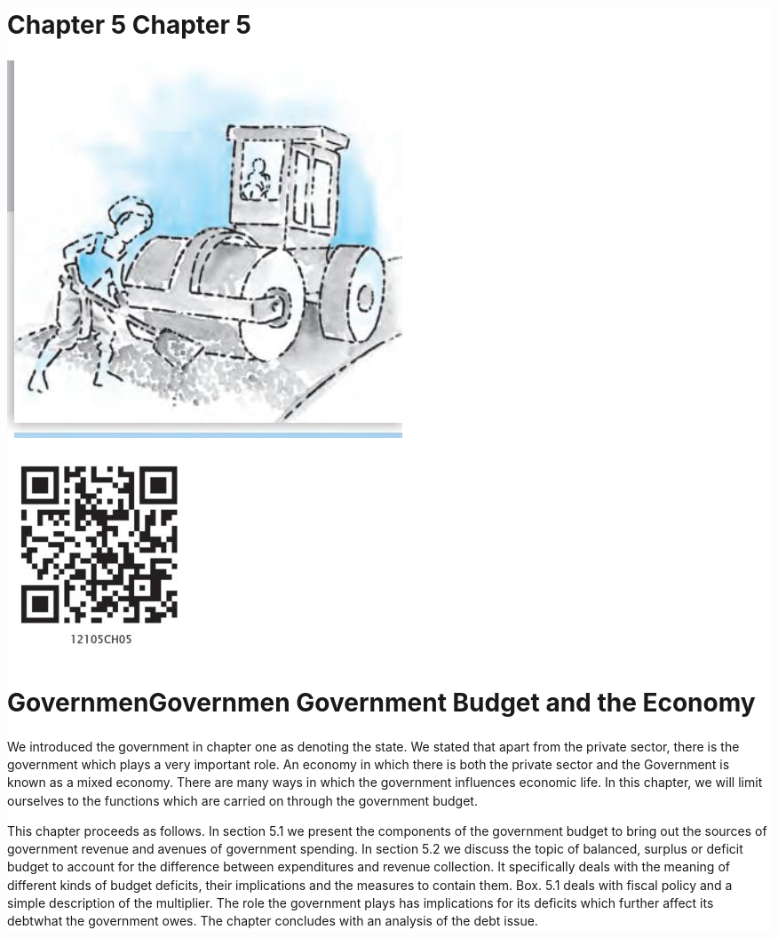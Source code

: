 # Chapter 5 Chapter 5

![](_page_0_Picture_1.jpeg)

![](_page_0_Picture_2.jpeg)

# GovernmenGovernmen Government Budget and the Economy

We introduced the government in chapter one as denoting the state. We stated that apart from the private sector, there is the government which plays a very important role. An economy in which there is both the private sector and the Government is known as a mixed economy. There are many ways in which the government influences economic life. In this chapter, we will limit ourselves to the functions which are carried on through the government budget.

This chapter proceeds as follows. In section 5.1 we present the components of the government budget to bring out the sources of government revenue and avenues of government spending. In section 5.2 we discuss the topic of balanced, surplus or deficit budget to account for the difference between expenditures and revenue collection. It specifically deals with the meaning of different kinds of budget deficits, their implications and the measures to contain them. Box. 5.1 deals with fiscal policy and a simple description of the multiplier. The role the government plays has implications for its deficits which further affect its debtwhat the government owes. The chapter concludes with an analysis of the debt issue.
